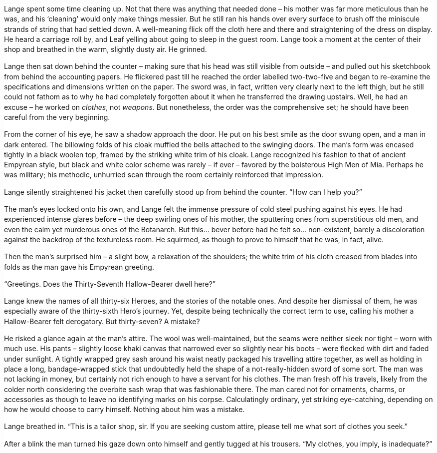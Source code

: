 Lange spent some time cleaning up. Not that there was anything that needed done – his mother was far more meticulous than he was, and his ‘cleaning’ would only make things messier. But he still ran his hands over every surface to brush off the miniscule strands of string that had settled down. A well-meaning flick off the cloth here and there and straightening of the dress on display. He heard a carriage roll by, and Leaf yelling about going to sleep in the guest room. Lange took a moment at the center of their shop and breathed in the warm, slightly dusty air. He grinned.

Lange then sat down behind the counter – making sure that his head was still visible from outside – and pulled out his sketchbook from behind the accounting papers. He flickered past till he reached the order labelled two-two-five and began to re-examine the specifications and dimensions written on the paper. The sword was, in fact, written very clearly next to the left thigh, but he still could not fathom as to why he had completely forgotten about it when he transferred the drawing upstairs. Well, he had an excuse – he worked on *clothes*, not *weapons*. But nonetheless, the order was the comprehensive set; he should have been careful from the very beginning.

From the corner of his eye, he saw a shadow approach the door. He put on his best smile as the door swung open, and a man in dark entered. The billowing folds of his cloak muffled the bells attached to the swinging doors. The man’s form was encased tightly in a black woolen top, framed by the striking white trim of his cloak. Lange recognized his fashion to that of ancient Empyrean style, but black and white color scheme was rarely – if ever – favored by the boisterous High Men of Mia. Perhaps he was military; his methodic, unhurried scan through the room certainly reinforced that impression.

Lange silently straightened his jacket then carefully stood up from behind the counter. “How can I help you?”

The man’s eyes locked onto his own, and Lange felt the immense pressure of cold steel pushing against his eyes. He had experienced intense glares before – the deep swirling ones of his mother, the sputtering ones from superstitious old men, and even the calm yet murderous ones of the Botanarch. But this… bever before had he felt so… non-existent, barely a discoloration against the backdrop of the textureless room. He squirmed, as though to prove to himself that he was, in fact, alive.

Then the man’s surprised him – a slight bow, a relaxation of the shoulders; the white trim of his cloth creased from blades into folds as the man gave his Empyrean greeting.

“Greetings. Does the Thirty-Seventh Hallow-Bearer dwell here?”

Lange knew the names of all thirty-six Heroes, and the stories of the notable ones. And despite her dismissal of them, he was especially aware of the thirty-sixth Hero’s journey. Yet, despite being technically the correct term to use, calling his mother a Hallow-Bearer felt derogatory. But thirty-seven? A mistake?

He risked a glance again at the man’s attire. The wool was well-maintained, but the seams were neither sleek nor tight – worn with much use. His pants – slightly loose khaki canvas that narrowed ever so slightly near his boots – were flecked with dirt and faded under sunlight. A tightly wrapped grey sash around his waist neatly packaged his travelling attire together, as well as holding in place a long, bandage-wrapped stick that undoubtedly held the shape of a not-really-hidden sword of some sort. The man was not lacking in money, but certainly not rich enough to have a servant for his clothes. The man fresh off his travels, likely from the colder north considering the overbite sash wrap that was fashionable there. The man cared not for ornaments, charms, or accessories as though to leave no identifying marks on his corpse. Calculatingly ordinary, yet striking eye-catching, depending on how he would choose to carry himself. Nothing about him was a mistake.

Lange breathed in. “This is a tailor shop, sir. If you are seeking custom attire, please tell me what sort of clothes you seek.”

After a blink the man turned his gaze down onto himself and gently tugged at his trousers. “My clothes, you imply, is inadequate?”
